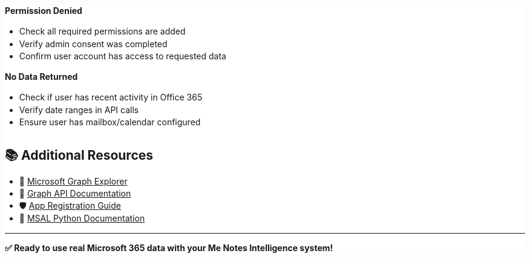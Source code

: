 **Permission Denied**
- Check all required permissions are added
- Verify admin consent was completed
- Confirm user account has access to requested data

**No Data Returned**
- Check if user has recent activity in Office 365
- Verify date ranges in API calls
- Ensure user has mailbox/calendar configured

## 📚 Additional Resources

- 🔗 [Microsoft Graph Explorer](https://developer.microsoft.com/graph/graph-explorer)
- 📖 [Graph API Documentation](https://docs.microsoft.com/graph/)
- 🛡️ [App Registration Guide](https://docs.microsoft.com/azure/active-directory/develop/quickstart-register-app)
- 🔐 [MSAL Python Documentation](https://github.com/AzureAD/microsoft-authentication-library-for-python)

---

**✅ Ready to use real Microsoft 365 data with your Me Notes Intelligence system!**